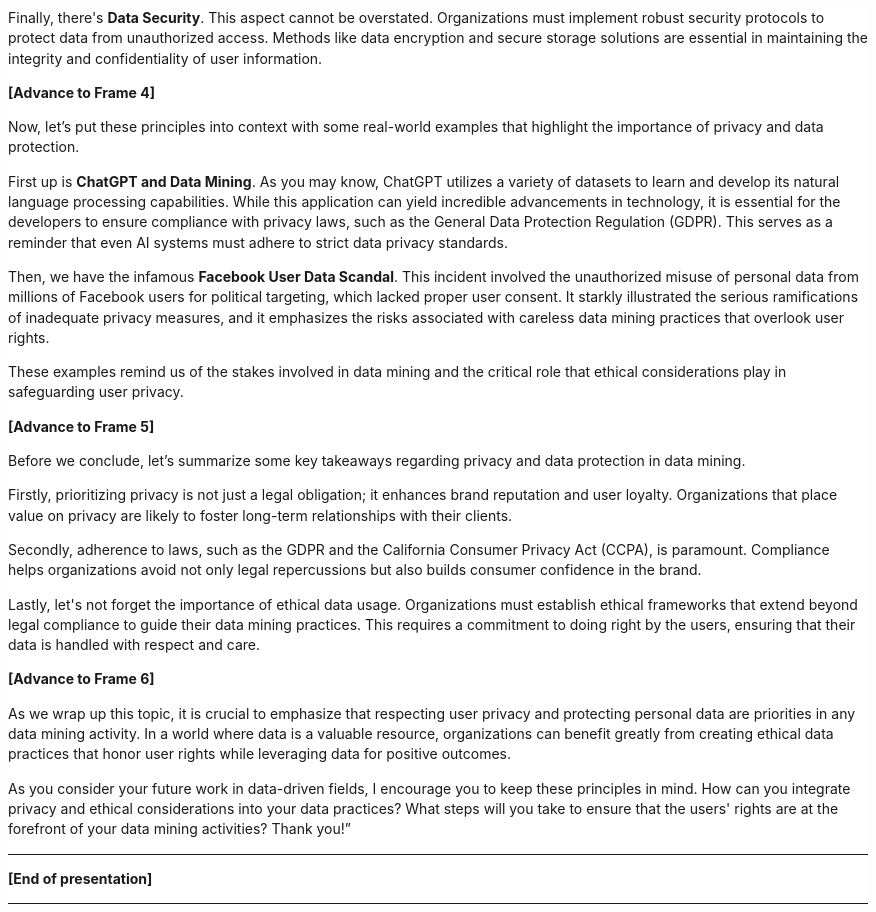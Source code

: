 Finally, there's **Data Security**. This aspect cannot be overstated. Organizations must implement robust security protocols to protect data from unauthorized access. Methods like data encryption and secure storage solutions are essential in maintaining the integrity and confidentiality of user information.

**[Advance to Frame 4]**

Now, let’s put these principles into context with some real-world examples that highlight the importance of privacy and data protection.

First up is **ChatGPT and Data Mining**. As you may know, ChatGPT utilizes a variety of datasets to learn and develop its natural language processing capabilities. While this application can yield incredible advancements in technology, it is essential for the developers to ensure compliance with privacy laws, such as the General Data Protection Regulation (GDPR). This serves as a reminder that even AI systems must adhere to strict data privacy standards.

Then, we have the infamous **Facebook User Data Scandal**. This incident involved the unauthorized misuse of personal data from millions of Facebook users for political targeting, which lacked proper user consent. It starkly illustrated the serious ramifications of inadequate privacy measures, and it emphasizes the risks associated with careless data mining practices that overlook user rights.

These examples remind us of the stakes involved in data mining and the critical role that ethical considerations play in safeguarding user privacy.

**[Advance to Frame 5]**

Before we conclude, let’s summarize some key takeaways regarding privacy and data protection in data mining.

Firstly, prioritizing privacy is not just a legal obligation; it enhances brand reputation and user loyalty. Organizations that place value on privacy are likely to foster long-term relationships with their clients. 

Secondly, adherence to laws, such as the GDPR and the California Consumer Privacy Act (CCPA), is paramount. Compliance helps organizations avoid not only legal repercussions but also builds consumer confidence in the brand.

Lastly, let's not forget the importance of ethical data usage. Organizations must establish ethical frameworks that extend beyond legal compliance to guide their data mining practices. This requires a commitment to doing right by the users, ensuring that their data is handled with respect and care.

**[Advance to Frame 6]**

As we wrap up this topic, it is crucial to emphasize that respecting user privacy and protecting personal data are priorities in any data mining activity. In a world where data is a valuable resource, organizations can benefit greatly from creating ethical data practices that honor user rights while leveraging data for positive outcomes.

As you consider your future work in data-driven fields, I encourage you to keep these principles in mind. How can you integrate privacy and ethical considerations into your data practices? What steps will you take to ensure that the users' rights are at the forefront of your data mining activities? Thank you!”

---

**[End of presentation]**

---
